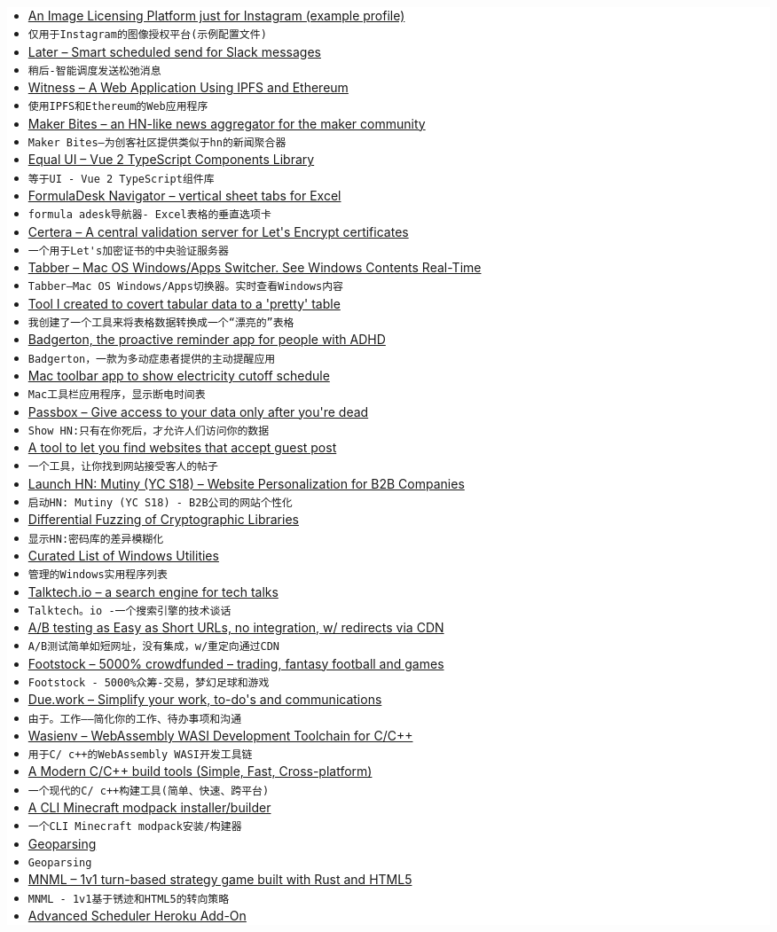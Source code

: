 - [ An Image Licensing Platform just for Instagram (example profile)](http://sharefair.co/archieleeming)
- `仅用于Instagram的图像授权平台(示例配置文件)`
- [ Later – Smart scheduled send for Slack messages](https://www.slashlater.com)
- `稍后-智能调度发送松弛消息`
- [ Witness – A Web Application Using IPFS and Ethereum](https://witnessdb.com)
- `使用IPFS和Ethereum的Web应用程序`
- [ Maker Bites – an HN-like news aggregator for the maker community](https://bites.postmake.io/)
- `Maker Bites—为创客社区提供类似于hn的新闻聚合器`
- [ Equal UI – Vue 2 TypeScript Components Library](https://quatrochan.github.io/Equal/)
- `等于UI - Vue 2 TypeScript组件库`
- [ FormulaDesk Navigator – vertical sheet tabs for Excel](https://www.formuladesk.com/formuladesk-navigator/)
- `formula adesk导航器- Excel表格的垂直选项卡`
- [ Certera – A central validation server for Let's Encrypt certificates](https://docs.certera.io)
- `一个用于Let's加密证书的中央验证服务器`
- [ Tabber – Mac OS Windows/Apps Switcher. See Windows Contents Real-Time](https://apps.apple.com/us/app/tabber-window-switcher/id1484581119)
- `Tabber—Mac OS Windows/Apps切换器。实时查看Windows内容`
- [ Tool I created to covert tabular data to a 'pretty' table](https://dv.dbb1.dev)
- `我创建了一个工具来将表格数据转换成一个“漂亮的”表格`
- [ Badgerton, the proactive reminder app for people with ADHD](https://apps.apple.com/app/apple-store/id1476211821?pt=120159451&ct=ycnews&mt=8)
- `Badgerton，一款为多动症患者提供的主动提醒应用`
- [ Mac toolbar app to show electricity cutoff schedule](https://mhasbini.com/blog/introducing-electricity-cutoff-app.html)
- `Mac工具栏应用程序，显示断电时间表`
- [ Passbox – Give access to your data only after you're dead](https://passbox.co)
- `Show HN:只有在你死后，才允许人们访问你的数据`
- [ A tool to let you find websites that accept guest post](http://www.wuztr.com)
- `一个工具，让你找到网站接受客人的帖子`
- [Launch HN: Mutiny (YC S18) – Website Personalization for B2B Companies](https://news.ycombinator.com/item?id=21346414)
- `启动HN: Mutiny (YC S18) - B2B公司的网站个性化`
- [ Differential Fuzzing of Cryptographic Libraries](https://guidovranken.com/2019/05/14/differential-fuzzing-of-cryptographic-libraries/)
- `显示HN:密码库的差异模糊化`
- [ Curated List of Windows Utilities](https://orga.cat/posts/windows-utilities)
- `管理的Windows实用程序列表`
- [ Talktech.io – a search engine for tech talks](https://talktech.io)
- `Talktech。io -一个搜索引擎的技术谈话`
- [ A/B testing as Easy as Short URLs, no integration, w/ redirects via CDN](https://direktor.io)
- `A/B测试简单如短网址，没有集成，w/重定向通过CDN`
- [ Footstock – 5000% crowdfunded – trading, fantasy football and games](https://www.footstock.com)
- `Footstock - 5000%众筹-交易，梦幻足球和游戏`
- [ Due.work – Simplify your work, to-do's and communications](https://news.ycombinator.com/item?id=21350151)
- `由于。工作——简化你的工作、待办事项和沟通`
- [ Wasienv – WebAssembly WASI Development Toolchain for C/C++](https://medium.com/wasmer/wasienv-wasi-development-workflow-for-humans-1811d9a50345)
- `用于C/ c++的WebAssembly WASI开发工具链`
- [ A Modern C/C++ build tools (Simple, Fast, Cross-platform)](https://xmake.io/#/)
- `一个现代的C/ c++构建工具(简单、快速、跨平台)`
- [ A CLI Minecraft modpack installer/builder](https://github.com/jaredallard/modpacker)
- `一个CLI Minecraft modpack安装/构建器`
- [ Geoparsing](https://geocode.xyz/?scantext=A+group+of+passengers+landed+more+than+1%2C000+kilometres+from+their+destination%2C+after+they+all+got+on+the+wrong+flight.%0D%0AThe+34+passengers+on+a+plane+which+took+off+from+Sundsvall+in+central+Sweden+on+Monday+afternoon+all+thought+they+were+flying+south+to+the+city+of+Gothenburg+on+the+west+coast.%0D%0A%0D%0ABut+instead+they+ended+up+in+Lule%C3%A5+in+the+far+north.%0D%0A&geoitgo=Geoparse&geoit=On+a+Map&region=SE)
- `Geoparsing`
- [ MNML – 1v1 turn-based strategy game built with Rust and HTML5](https://mnml.gg/)
- `MNML - 1v1基于锈迹和HTML5的转向策略`
- [ Advanced Scheduler Heroku Add-On](https://elements.heroku.com/addons/advanced-scheduler)
